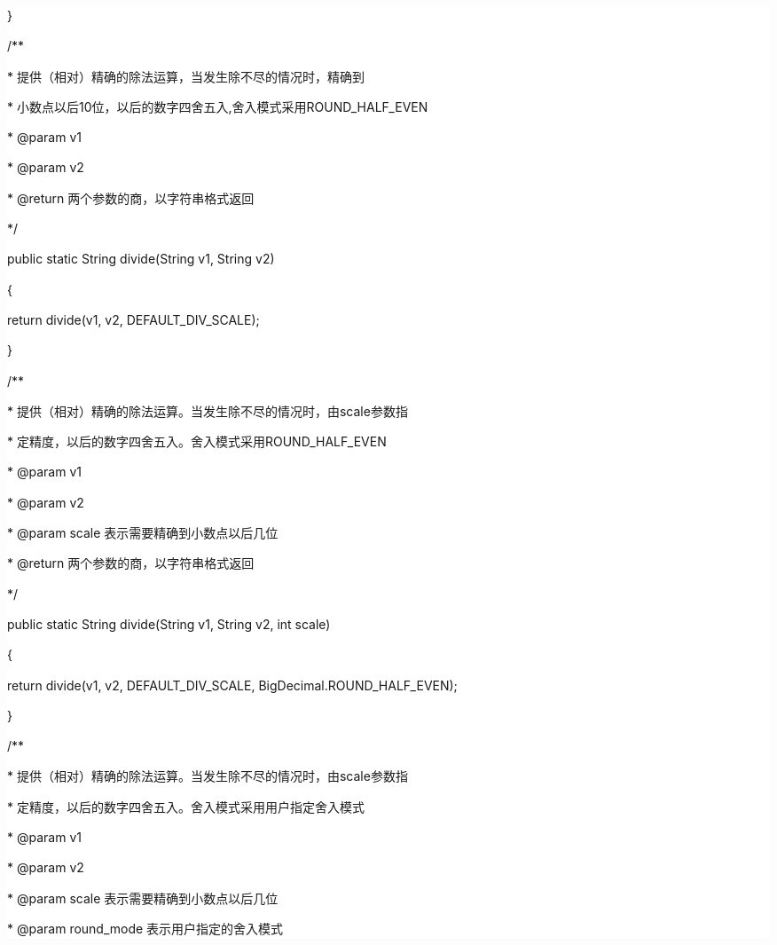 }

 

 /**

  \* 提供（相对）精确的除法运算，当发生除不尽的情况时，精确到

  \* 小数点以后10位，以后的数字四舍五入,舍入模式采用ROUND_HALF_EVEN

  \* @param v1

  \* @param v2

  \* @return 两个参数的商，以字符串格式返回

  */

 public static String divide(String v1, String v2)

 {

   return divide(v1, v2, DEFAULT_DIV_SCALE);

 }

 

 /**

  \* 提供（相对）精确的除法运算。当发生除不尽的情况时，由scale参数指

  \* 定精度，以后的数字四舍五入。舍入模式采用ROUND_HALF_EVEN

  \* @param v1

  \* @param v2

  \* @param scale 表示需要精确到小数点以后几位

  \* @return 两个参数的商，以字符串格式返回

  */

 public static String divide(String v1, String v2, int scale)

 {

   return divide(v1, v2, DEFAULT_DIV_SCALE, BigDecimal.ROUND_HALF_EVEN);

 }

 

 /**

  \* 提供（相对）精确的除法运算。当发生除不尽的情况时，由scale参数指

  \* 定精度，以后的数字四舍五入。舍入模式采用用户指定舍入模式

  \* @param v1

  \* @param v2

  \* @param scale 表示需要精确到小数点以后几位

  \* @param round_mode 表示用户指定的舍入模式

